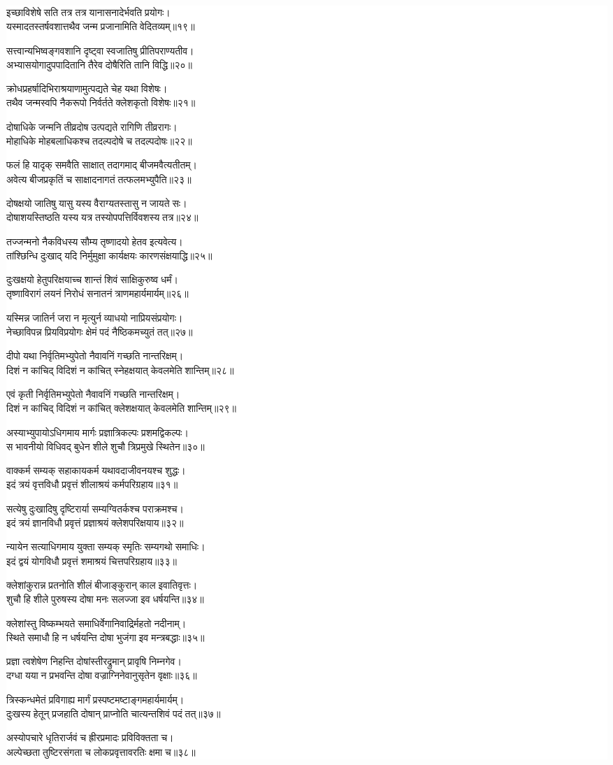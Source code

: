 इच्छाविशेषे सति तत्र तत्र यानासनादेर्भवति प्रयोगः।  
यस्मादतस्तर्षवशात्तथैव जन्म प्रजानामिति वेदितव्यम्॥१९॥

सत्त्वान्यभिष्वङ्गवशानि दृष्ट्वा स्वजातिषु प्रीतिपराण्यतीव।  
अभ्यासयोगादुपपादितानि तैरेव दोषैरिति तानि विद्धि॥२०॥

क्रोधप्रहर्षादिभिराश्रयाणामुत्पद्यते चेह यथा विशेषः।  
तथैव जन्मस्वपि नैकरूपो निर्वर्तते क्लेशकृतो विशेषः॥२१॥

दोषाधिके जन्मनि तीव्रदोष उत्पद्यते रागिणि तीव्ररागः।  
मोहाधिके मोहबलाधिकश्च तदल्पदोषे च तदल्पदोषः॥२२॥

फलं हि यादृक् समवैति साक्षात् तदागमाद् बीजमवैत्यतीतम्।  
अवेत्य बीजप्रकृतिं च साक्षादनागतं तत्फलमभ्युपैति॥२३॥

दोषक्षयो जातिषु यासु यस्य वैराग्यतस्तासु न जायते सः।  
दोषाशयस्तिष्ठति यस्य यत्र तस्योपपत्तिर्विवशस्य तत्र॥२४॥

तज्जन्मनो नैकविधस्य सौम्य तृष्णादयो हेतव इत्यवेत्य।  
तांश्छिन्धि दुःखाद् यदि निर्मुमुक्षा कार्यक्षयः कारणसंक्षयाद्धि॥२५॥

दुःखक्षयो हेतुपरिक्षयाच्च शान्तं शिवं साक्षिकुरुष्व धर्मं।  
तृष्णाविरागं लयनं निरोधं सनातनं त्राणमहार्यमार्यम्॥२६॥

यस्मिन्न जातिर्न जरा न मृत्युर्न व्याधयो नाप्रियसंप्रयोगः।  
नेच्छाविपन्न प्रियविप्रयोगः क्षेमं पदं नैष्ठिकमच्युतं तत्॥२७॥

दीपो यथा निर्वृतिमभ्युपेतो नैवावनिं गच्छति नान्तरिक्षम्।  
दिशं न कांचिद् विदिशं न कांचित् स्नेहक्षयात् केवलमेति शान्तिम्॥२८॥

एवं कृती निर्वृतिमभ्युपेतो नैवावनिं गच्छति नान्तरिक्षम्।  
दिशं न कांचिद् विदिशं न कांचित् क्लेशक्षयात् केवलमेति शान्तिम्॥२९॥

अस्याभ्युपायोऽधिगमाय मार्गः प्रज्ञात्रिकल्पः प्रशमद्विकल्पः।  
स भावनीयो विधिवद् बुधेन शीले शुचौ त्रिप्रमुखे स्थितेन॥३०॥

वाक्कर्म सम्यक् सहाकायकर्म यथावदाजीवनयश्च शुद्धः।  
इदं त्रयं वृत्तविधौ प्रवृत्तं शीलाश्रयं कर्मपरिग्रहाय॥३१॥

सत्येषु दुःखादिषु दृष्टिरार्या सम्यग्वितर्कश्च पराक्रमश्च।  
इदं त्रयं ज्ञानविधौ प्रवृत्तं प्रज्ञाश्रयं क्लेशपरिक्षयाय॥३२॥

न्यायेन सत्याधिगमाय युक्ता सम्यक् स्मृतिः सम्यगथो समाधिः।  
इदं द्वयं योगविधौ प्रवृत्तं शमाश्रयं चित्तपरिग्रहाय॥३३॥

क्लेशांकुरान्न प्रतनोति शीलं बीजाङ्कुरान् काल इवातिवृत्तः।  
शुचौ हि शीले पुरुषस्य दोषा मनः सलज्जा इव धर्षयन्ति॥३४॥

क्लेशांस्तु विष्कम्भयते समाधिर्वेगानिवाद्रिर्महतो नदीनाम्।  
स्थिते समाधौ हि न धर्षयन्ति दोषा भुजंगा इव मन्त्रबद्धाः॥३५॥

प्रज्ञा त्वशेषेण निहन्ति दोषांस्तीरद्रुमान् प्रावृषि निम्नगेव।  
दग्धा यया न प्रभवन्ति दोषा वज्राग्निनेवानुसृतेन वृक्षाः॥३६॥

त्रिस्कन्धमेतं प्रविगाह्य मार्गं प्रस्पष्टमष्टाङ्गमहार्यमार्यम्।  
दुःखस्य हेतून् प्रजहाति दोषान् प्राप्नोति चात्यन्तशिवं पदं तत्॥३७॥

अस्योपचारे धृतिरार्जवं च ह्रीरप्रमादः प्रविविक्तता च।  
अल्पेच्छता तुष्टिरसंगता च लोकप्रवृत्तावरतिः क्षमा च॥३८॥

